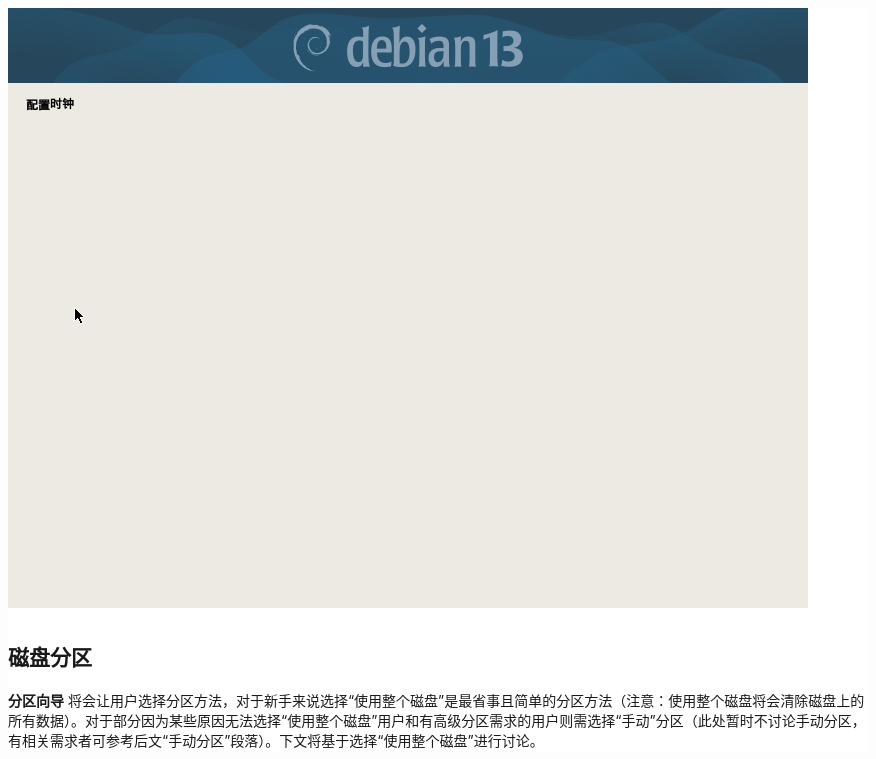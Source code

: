 ![configure clock](images/install-deb/conf-clock.png)  

## 磁盘分区
**分区向导** 将会让用户选择分区方法，对于新手来说选择“使用整个磁盘”是最省事且简单的分区方法（注意：使用整个磁盘将会清除磁盘上的所有数据）。对于部分因为某些原因无法选择“使用整个磁盘”用户和有高级分区需求的用户则需选择“手动”分区（此处暂时不讨论手动分区，有相关需求者可参考后文“手动分区”段落）。下文将基于选择“使用整个磁盘”进行讨论。  